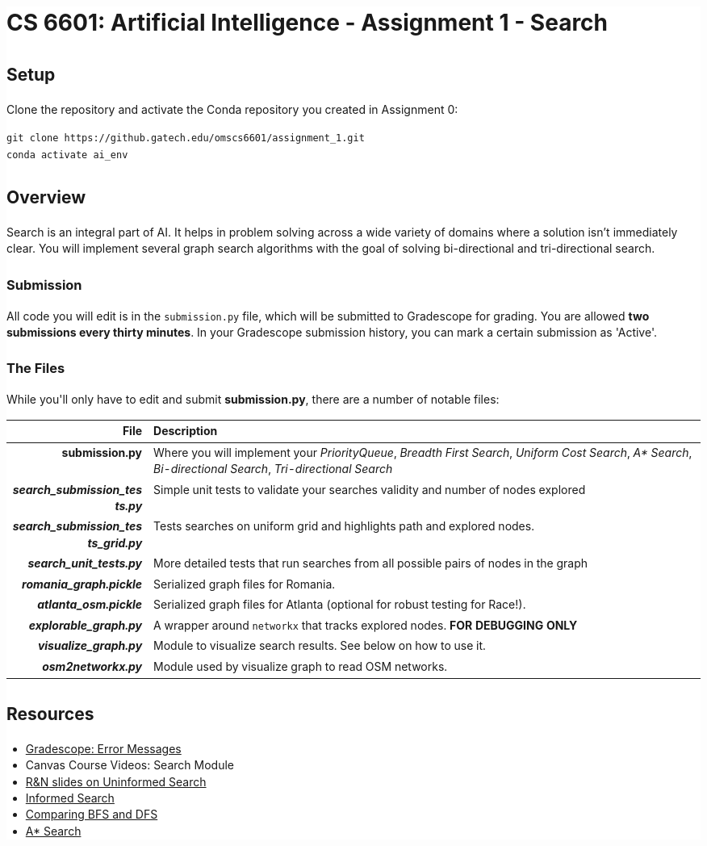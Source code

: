 
# CS 6601: Artificial Intelligence - Assignment 1 - Search

## Setup

Clone the repository and activate the Conda repository you created in Assignment 0:

```
git clone https://github.gatech.edu/omscs6601/assignment_1.git
conda activate ai_env
```


## Overview

Search is an integral part of AI. It helps in problem solving across a wide variety of domains where a solution isn’t immediately clear.  You will implement several graph search algorithms with the goal of solving bi-directional and tri-directional search.

### Submission

All code you will edit is in the `submission.py` file, which will be submitted to Gradescope for grading. You are allowed **two submissions every thirty minutes**. In your Gradescope submission history, you can mark a certain submission as 'Active'.

### The Files

While you'll only have to edit and submit **__submission.py__**, there are a number of notable files:

| File | Description |
| ----:| :-----------|
|**__submission.py__** | Where you will implement your _PriorityQueue_, _Breadth First Search_, _Uniform Cost Search_, _A* Search_, _Bi-directional Search_, _Tri-directional Search_ |
|**_search_submission_tests.py_** | Simple unit tests to validate your searches validity and number of nodes explored |
|**_search_submission_tests_grid.py_** | Tests searches on uniform grid and highlights path and explored nodes. |
|**_search_unit_tests.py_** | More detailed tests that run searches from all possible pairs of nodes in the graph |
|**_romania_graph.pickle_** | Serialized graph files for Romania. |
|**_atlanta_osm.pickle_** | Serialized graph files for Atlanta (optional for robust testing for Race!). |
|**_explorable_graph.py_** | A wrapper around `networkx` that tracks explored nodes. **FOR DEBUGGING ONLY** |
|**_visualize_graph.py_** | Module to visualize search results. See below on how to use it. |
|**_osm2networkx.py_** | Module used by visualize graph to read OSM networks. |

## Resources

* [Gradescope: Error Messages](https://docs.google.com/document/d/1hykYneVoV_JbwBjVz9ayFTA6Yr3pgw6JBvzrCgM0vyY/pub)
* Canvas Course Videos: Search Module
* [R&N slides on Uninformed Search](https://www.cc.gatech.edu/~thad/6601-gradAI-fall2015/chapter03-clean.pdf)
* [Informed Search](https://www.cc.gatech.edu/~thad/6601-gradAI-fall2015/chapter04a.pdf)
* [Comparing BFS and DFS](https://cs.stanford.edu/people/abisee/tutorial/bfsdfs.html)
* [A* Search](https://cs.stanford.edu/people/abisee/tutorial/astar.html)
